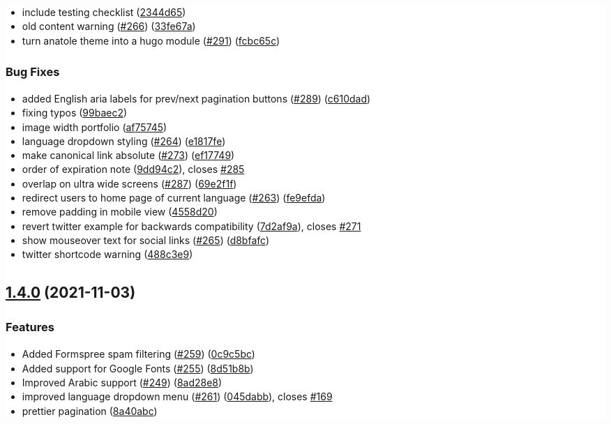 - include testing checklist ([2344d65](https://github.com/lxndrblz/anatole/commit/2344d6572d808468a63642355c072ea95cdd36c6))
- old content warning ([#266](https://github.com/lxndrblz/anatole/issues/266)) ([33fe67a](https://github.com/lxndrblz/anatole/commit/33fe67a975fce9de03f9666bdbebe647721eb57d))
- turn anatole theme into a hugo module ([#291](https://github.com/lxndrblz/anatole/issues/291)) ([fcbc65c](https://github.com/lxndrblz/anatole/commit/fcbc65c81ceb7ff31879e997026d79e5215f7b90))

### Bug Fixes

- added English aria labels for prev/next pagination buttons ([#289](https://github.com/lxndrblz/anatole/issues/289)) ([c610dad](https://github.com/lxndrblz/anatole/commit/c610dadb1769c5ac8d6ec3e760b51931da52a0d7))
- fixing typos ([99baec2](https://github.com/lxndrblz/anatole/commit/99baec23d388f6693495c90e864629bada902258))
- image width portfolio ([af75745](https://github.com/lxndrblz/anatole/commit/af75745ecc1e54c93ffa9ebd6dd562f8c621f49c))
- language dropdown styling ([#264](https://github.com/lxndrblz/anatole/issues/264)) ([e1817fe](https://github.com/lxndrblz/anatole/commit/e1817feceb8f1213f26c8018365e6ba14bb2fd64))
- make canonical link absolute ([#273](https://github.com/lxndrblz/anatole/issues/273)) ([ef17749](https://github.com/lxndrblz/anatole/commit/ef17749c72806dd54b8d2a660ab8fe41c0aa83bb))
- order of expiration note ([9dd94c2](https://github.com/lxndrblz/anatole/commit/9dd94c27bfe0239dae54b6ed32289c78ccc4b1a6)), closes [#285](https://github.com/lxndrblz/anatole/issues/285)
- overlap on ultra wide screens ([#287](https://github.com/lxndrblz/anatole/issues/287)) ([69e2f1f](https://github.com/lxndrblz/anatole/commit/69e2f1f3bba2995bafb311ef439083873fdba92e))
- redirect users to home page of current language ([#263](https://github.com/lxndrblz/anatole/issues/263)) ([fe9efda](https://github.com/lxndrblz/anatole/commit/fe9efda7969239dfd0f17ef00c0124ea8f68bf99))
- remove padding in mobile view ([4558d20](https://github.com/lxndrblz/anatole/commit/4558d20053ac0c86ea4402c921a4f7f39a3b89de))
- revert twitter example for backwards compatibility ([7d2af9a](https://github.com/lxndrblz/anatole/commit/7d2af9ad0b33b840e08d3d6cd430b193508fc6e1)), closes [#271](https://github.com/lxndrblz/anatole/issues/271)
- show mouseover text for social links ([#265](https://github.com/lxndrblz/anatole/issues/265)) ([d8bfafc](https://github.com/lxndrblz/anatole/commit/d8bfafc28e1741169bc5189553afb6df3deabcfa))
- twitter shortcode warning ([488c3e9](https://github.com/lxndrblz/anatole/commit/488c3e97ec95c7fdc00102290c8f30f8108d6c8c))

## [1.4.0](https://github.com/lxndrblz/anatole/compare/v1.7.0...v1.8.0) (2021-11-03)

### Features

- Added Formspree spam filtering ([#259](https://github.com/lxndrblz/anatole/issues/259)) ([0c9c5bc](https://github.com/lxndrblz/anatole/commit/0c9c5bc15caa6ebd9d5fa3227aaa62c761956109))
- Added support for Google Fonts ([#255](https://github.com/lxndrblz/anatole/issues/255)) ([8d51b8b](https://github.com/lxndrblz/anatole/commit/8d51b8ba619af4504ad40386f6b452e50ec8a39b))
- Improved Arabic support ([#249](https://github.com/lxndrblz/anatole/issues/249)) ([8ad28e8](https://github.com/lxndrblz/anatole/commit/8ad28e87167be8369f7b6ce2737a3cc6f5b9f9e3))
- improved language dropdown menu ([#261](https://github.com/lxndrblz/anatole/issues/261)) ([045dabb](https://github.com/lxndrblz/anatole/commit/045dabb11992a0d77f404dd931cbb093f4e11b44)), closes [#169](https://github.com/lxndrblz/anatole/issues/169)
- prettier pagination ([8a40abc](https://github.com/lxndrblz/anatole/commit/8a40abcc71a995b0de12d110428a46ed74a22d3f))
